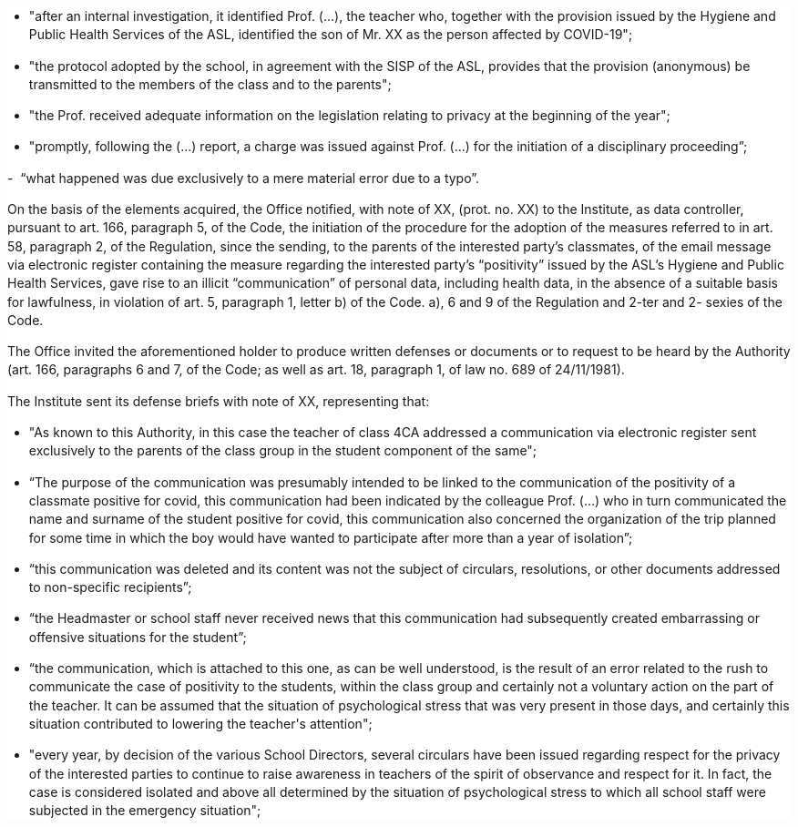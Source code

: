 - "after an internal investigation, it identified Prof. (...), the teacher who, together with the provision issued by the Hygiene and Public Health Services of the ASL, identified the son of Mr. XX as the person affected by COVID-19";

- "the protocol adopted by the school, in agreement with the SISP of the ASL, provides that the provision (anonymous) be transmitted to the members of the class and to the parents";

- "the Prof. received adequate information on the legislation relating to privacy at the beginning of the year";

- "promptly, following the (...) report, a charge was issued against Prof. (...) for the initiation of a disciplinary proceeding”;

-  “what happened was due exclusively to a mere material error due to a typo”.

On the basis of the elements acquired, the Office notified, with note of XX, (prot. no. XX) to the Institute, as data controller, pursuant to art. 166, paragraph 5, of the Code, the initiation of the procedure for the adoption of the measures referred to in art. 58, paragraph 2, of the Regulation, since the sending, to the parents of the interested party’s classmates, of the email message via electronic register containing the measure regarding the interested party’s “positivity” issued by the ASL’s Hygiene and Public Health Services, gave rise to an illicit “communication” of personal data, including health data, in the absence of a suitable basis for lawfulness, in violation of art. 5, paragraph 1, letter b) of the Code. a), 6 and 9 of the Regulation and 2-ter and 2- sexies of the Code.

The Office invited the aforementioned holder to produce written defenses or documents or to request to be heard by the Authority (art. 166, paragraphs 6 and 7, of the Code; as well as art. 18, paragraph 1, of law no. 689 of 24/11/1981).

The Institute sent its defense briefs with note of XX, representing that:

- "As known to this Authority, in this case the teacher of class 4CA addressed a communication via electronic register sent exclusively to the parents of the class group in the student component of the same";

- “The purpose of the communication was presumably intended to be linked to the communication of the positivity of a classmate positive for covid, this communication had been indicated by the colleague Prof. (…) who in turn communicated the name and surname of the student positive for covid, this communication also concerned the organization of the trip planned for some time in which the boy would have wanted to participate after more than a year of isolation”;

- “this communication was deleted and its content was not the subject of circulars, resolutions, or other documents addressed to non-specific recipients”;

- “the Headmaster or school staff never received news that this communication had subsequently created embarrassing or offensive situations for the student”;

- “the communication, which is attached to this one, as can be well understood, is the result of an error related to the rush to communicate the case of positivity to the students, within the class group and certainly not a voluntary action on the part of the teacher. It can be assumed that the situation of psychological stress that was very present in those days, and certainly this situation contributed to lowering the teacher's attention";

- "every year, by decision of the various School Directors, several circulars have been issued regarding respect for the privacy of the interested parties to continue to raise awareness in teachers of the spirit of observance and respect for it. In fact, the case is considered isolated and above all determined by the situation of psychological stress to which all school staff were subjected in the emergency situation";
